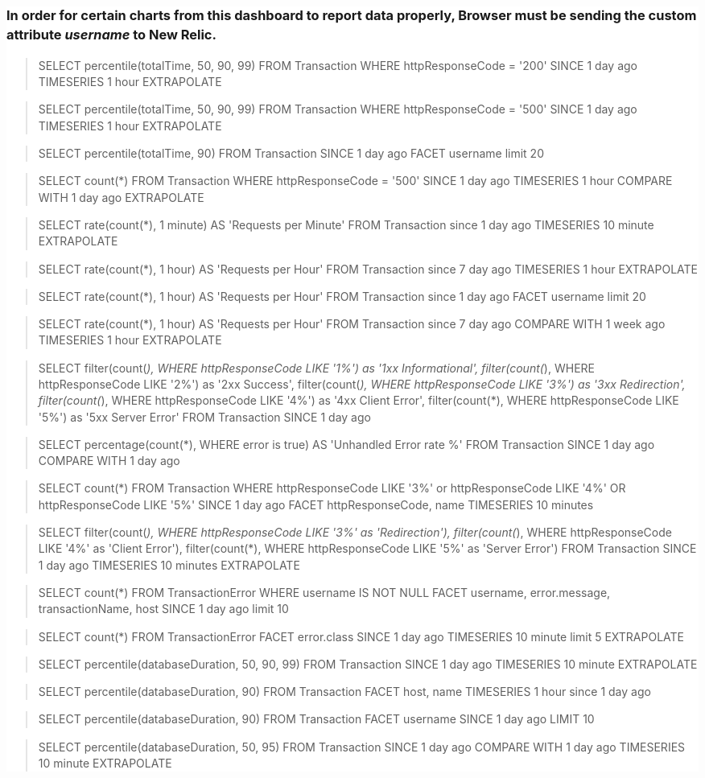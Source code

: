 ### In order for certain charts from this dashboard to report data properly, Browser must be sending the custom attribute *username* to New Relic.

>SELECT percentile(totalTime, 50, 90, 99) FROM Transaction WHERE  httpResponseCode = '200' SINCE 1 day ago TIMESERIES 1 hour EXTRAPOLATE

>SELECT percentile(totalTime, 50, 90, 99) FROM Transaction WHERE  httpResponseCode = '500' SINCE 1 day ago TIMESERIES 1 hour EXTRAPOLATE

>SELECT percentile(totalTime, 90) FROM Transaction  SINCE 1 day ago FACET username limit 20

>SELECT count(*) FROM Transaction WHERE  httpResponseCode = '500' SINCE 1 day ago TIMESERIES 1 hour COMPARE WITH 1 day ago EXTRAPOLATE

>SELECT rate(count(*), 1 minute) AS 'Requests per Minute' FROM Transaction  since 1 day ago TIMESERIES 10 minute EXTRAPOLATE

>SELECT rate(count(*), 1 hour) AS 'Requests per Hour' FROM Transaction  since 7 day ago TIMESERIES 1 hour  EXTRAPOLATE

>SELECT rate(count(*), 1 hour) AS 'Requests per Hour' FROM Transaction  since 1 day ago FACET username limit 20

>SELECT rate(count(*), 1 hour) AS 'Requests per Hour' FROM Transaction  since 7 day ago COMPARE WITH 1 week ago TIMESERIES 1 hour EXTRAPOLATE

>SELECT filter(count(*), WHERE httpResponseCode LIKE '1%') as '1xx Informational', filter(count(*), WHERE httpResponseCode LIKE '2%') as '2xx Success', filter(count(*), WHERE httpResponseCode LIKE '3%') as '3xx Redirection', filter(count(*), WHERE httpResponseCode LIKE '4%') as '4xx Client Error', filter(count(*), WHERE httpResponseCode LIKE '5%') as '5xx Server Error' FROM Transaction  SINCE 1 day ago

>SELECT percentage(count(*), WHERE error is true) AS 'Unhandled Error rate %' FROM Transaction  SINCE 1 day ago COMPARE WITH 1 day ago

>SELECT count(*) FROM Transaction WHERE  httpResponseCode LIKE '3%' or httpResponseCode LIKE '4%' OR httpResponseCode LIKE '5%' SINCE 1 day ago FACET httpResponseCode, name TIMESERIES 10 minutes

>SELECT filter(count(*), WHERE httpResponseCode LIKE '3%' as 'Redirection'), filter(count(*), WHERE httpResponseCode LIKE '4%' as 'Client Error'), filter(count(*), WHERE httpResponseCode LIKE '5%' as 'Server Error') FROM Transaction SINCE 1 day ago TIMESERIES 10 minutes EXTRAPOLATE

>SELECT count(*) FROM TransactionError WHERE  username IS NOT NULL FACET username, error.message, transactionName, host SINCE 1 day ago limit 10

>SELECT count(*) FROM TransactionError  FACET error.class SINCE 1 day ago TIMESERIES 10 minute limit 5 EXTRAPOLATE

>SELECT percentile(databaseDuration, 50, 90, 99) FROM Transaction  SINCE 1 day ago TIMESERIES 10 minute EXTRAPOLATE

>SELECT percentile(databaseDuration, 90) FROM Transaction  FACET host, name TIMESERIES 1 hour since  1 day ago

>SELECT percentile(databaseDuration, 90) FROM Transaction  FACET username SINCE 1 day ago LIMIT 10

>SELECT percentile(databaseDuration, 50, 95) FROM Transaction  SINCE 1 day ago COMPARE WITH 1 day ago TIMESERIES 10 minute EXTRAPOLATE
